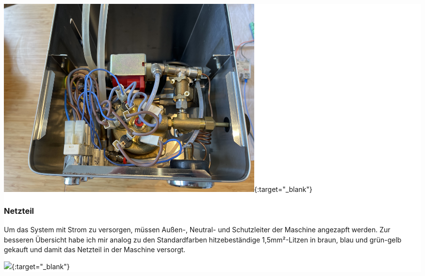 [<img src="/img/bauanleitungen/lelit-pl41em/IMG_1455.jpeg" width="60%">](/img/bauanleitungen/lelit-pl41em/IMG_1455.jpeg){:target="\_blank"}

### Netzteil

Um das System mit Strom zu versorgen, müssen Außen-, Neutral- und Schutzleiter der Maschine angezapft werden. Zur besseren Übersicht habe ich mir analog zu den Standardfarben hitzebeständige 1,5mm²-Litzen in braun, blau und grün-gelb gekauft und damit das Netzteil in der Maschine versorgt.

[<img src="/img/bauanleitungen/lelit-pl41em/IMG_1457.jpeg" width="48%">](/img/bauanleitungen/lelit-pl41em/IMG_1457.jpeg){:target="\_blank"}